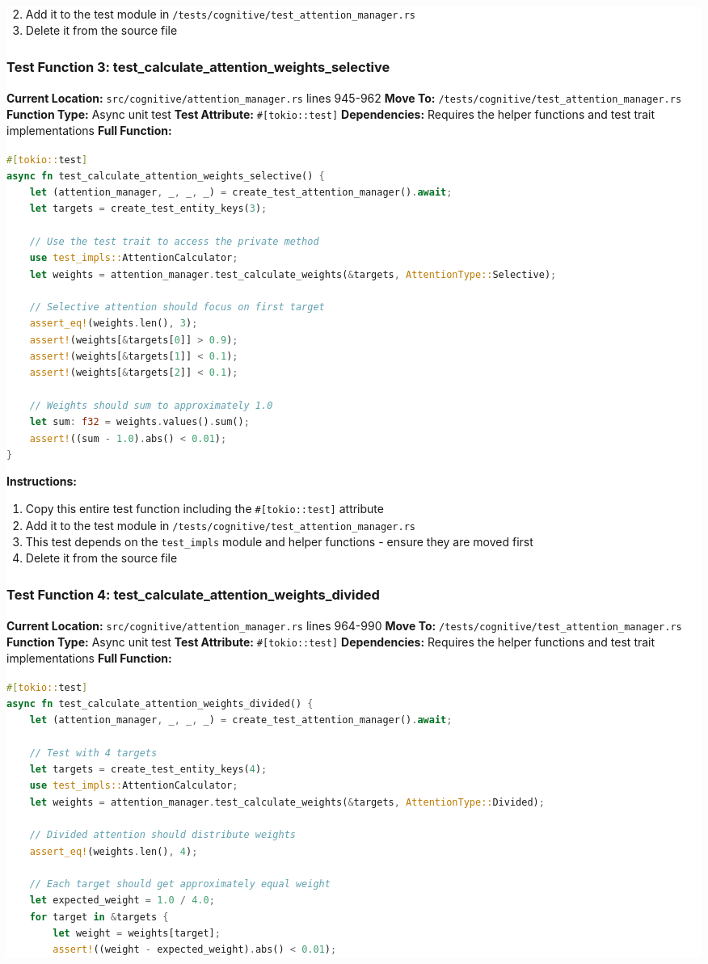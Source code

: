 2. Add it to the test module in `/tests/cognitive/test_attention_manager.rs`
3. Delete it from the source file

### Test Function 3: test_calculate_attention_weights_selective
**Current Location:** `src/cognitive/attention_manager.rs` lines 945-962
**Move To:** `/tests/cognitive/test_attention_manager.rs`
**Function Type:** Async unit test
**Test Attribute:** `#[tokio::test]`
**Dependencies:** Requires the helper functions and test trait implementations
**Full Function:**
```rust
#[tokio::test]
async fn test_calculate_attention_weights_selective() {
    let (attention_manager, _, _, _) = create_test_attention_manager().await;
    let targets = create_test_entity_keys(3);
    
    // Use the test trait to access the private method
    use test_impls::AttentionCalculator;
    let weights = attention_manager.test_calculate_weights(&targets, AttentionType::Selective);
    
    // Selective attention should focus on first target
    assert_eq!(weights.len(), 3);
    assert!(weights[&targets[0]] > 0.9);
    assert!(weights[&targets[1]] < 0.1);
    assert!(weights[&targets[2]] < 0.1);
    
    // Weights should sum to approximately 1.0
    let sum: f32 = weights.values().sum();
    assert!((sum - 1.0).abs() < 0.01);
}
```
**Instructions:**
1. Copy this entire test function including the `#[tokio::test]` attribute
2. Add it to the test module in `/tests/cognitive/test_attention_manager.rs`
3. This test depends on the `test_impls` module and helper functions - ensure they are moved first
4. Delete it from the source file

### Test Function 4: test_calculate_attention_weights_divided
**Current Location:** `src/cognitive/attention_manager.rs` lines 964-990
**Move To:** `/tests/cognitive/test_attention_manager.rs`
**Function Type:** Async unit test
**Test Attribute:** `#[tokio::test]`
**Dependencies:** Requires the helper functions and test trait implementations
**Full Function:**
```rust
#[tokio::test]
async fn test_calculate_attention_weights_divided() {
    let (attention_manager, _, _, _) = create_test_attention_manager().await;
    
    // Test with 4 targets
    let targets = create_test_entity_keys(4);
    use test_impls::AttentionCalculator;
    let weights = attention_manager.test_calculate_weights(&targets, AttentionType::Divided);
    
    // Divided attention should distribute weights
    assert_eq!(weights.len(), 4);
    
    // Each target should get approximately equal weight
    let expected_weight = 1.0 / 4.0;
    for target in &targets {
        let weight = weights[target];
        assert!((weight - expected_weight).abs() < 0.01);
```
